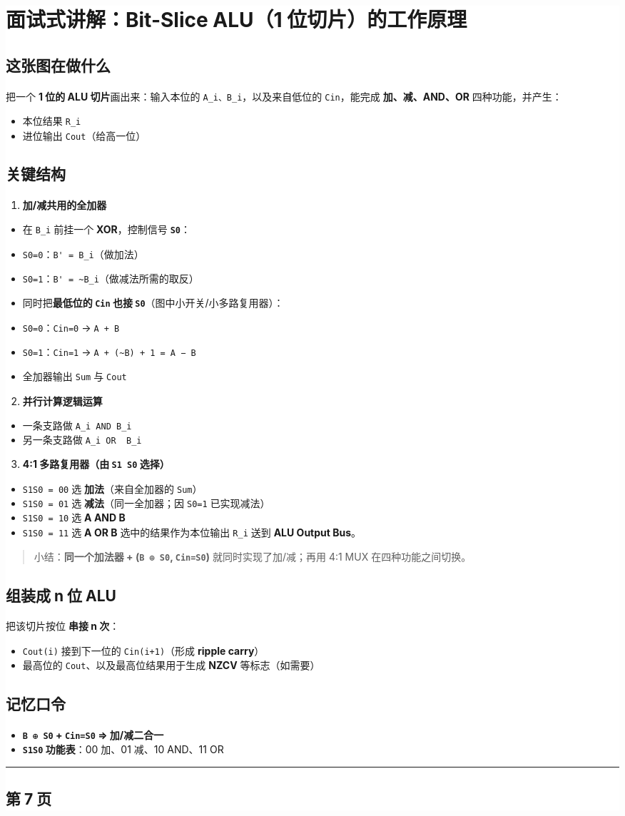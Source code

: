 
# 面试式讲解：Bit-Slice ALU（1 位切片）的工作原理

## 这张图在做什么

把一个 **1 位的 ALU 切片**画出来：输入本位的 `A_i、B_i`，以及来自低位的 `Cin`，能完成 **加、减、AND、OR** 四种功能，并产生：

* 本位结果 `R_i`
* 进位输出 `Cout`（给高一位）

## 关键结构

1. **加/减共用的全加器**

* 在 `B_i` 前挂一个 **XOR**，控制信号 **`S0`**：

* `S0=0`：`B' = B_i`（做加法）
* `S0=1`：`B' = ~B_i`（做减法所需的取反）
* 同时把**最低位的 `Cin` 也接 `S0`**（图中小开关/小多路复用器）：

* `S0=0`：`Cin=0` → `A + B`
* `S0=1`：`Cin=1` → `A + (~B) + 1 = A − B`
* 全加器输出 `Sum` 与 `Cout`

2. **并行计算逻辑运算**

* 一条支路做 `A_i AND B_i`
* 另一条支路做 `A_i OR  B_i`

3. **4:1 多路复用器（由 `S1 S0` 选择）**

* `S1S0 = 00` 选 **加法**（来自全加器的 `Sum`）
* `S1S0 = 01` 选 **减法**（同一全加器；因 `S0=1` 已实现减法）
* `S1S0 = 10` 选 **A AND B**
* `S1S0 = 11` 选 **A OR  B**
选中的结果作为本位输出 `R_i` 送到 **ALU Output Bus**。

> 小结：**同一个加法器 + (`B ⊕ S0`, `Cin=S0`)** 就同时实现了加/减；再用 4:1 MUX 在四种功能之间切换。

## 组装成 n 位 ALU

把该切片按位 **串接 n 次**：

* `Cout(i)` 接到下一位的 `Cin(i+1)`（形成 **ripple carry**）
* 最高位的 `Cout`、以及最高位结果用于生成 **NZCV** 等标志（如需要）

## 记忆口令

* **`B ⊕ S0` + `Cin=S0` ⇒ 加/减二合一**
* **`S1S0` 功能表**：00 加、01 减、10 AND、11 OR


---

## 第 7 页

